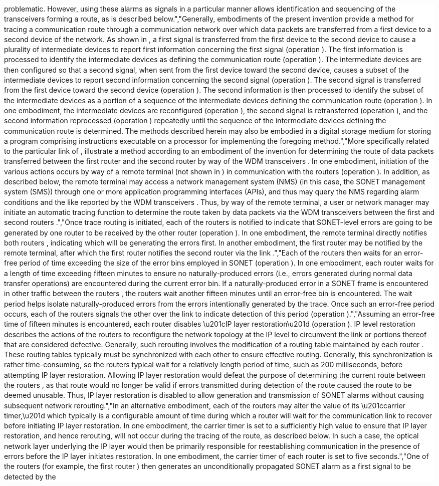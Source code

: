 problematic. However, using these alarms as signals in a particular manner allows identification and sequencing of the transceivers forming a route, as is described below.","Generally, embodiments of the present invention provide a method  for tracing a communication route through a communication network over which data packets are transferred from a first device to a second device of the network. As shown in , a first signal is transferred from the first device to the second device to cause a plurality of intermediate devices to report first information concerning the first signal (operation ). The first information is processed to identify the intermediate devices as defining the communication route (operation ). The intermediate devices are then configured so that a second signal, when sent from the first device toward the second device, causes a subset of the intermediate devices to report second information concerning the second signal (operation ). The second signal is transferred from the first device toward the second device (operation ). The second information is then processed to identify the subset of the intermediate devices as a portion of a sequence of the intermediate devices defining the communication route (operation ). In one embodiment, the intermediate devices are reconfigured (operation ), the second signal is retransferred (operation ), and the second information reprocessed (operation ) repeatedly until the sequence of the intermediate devices defining the communication route is determined. The methods described herein may also be embodied in a digital storage medium for storing a program comprising instructions executable on a processor for implementing the foregoing method.","More specifically related to the particular link  of ,  illustrate a method  according to an embodiment of the invention for determining the route of data packets transferred between the first router and the second router by way of the WDM transceivers . In one embodiment, initiation of the various actions occurs by way of a remote terminal (not shown in ) in communication with the routers  (operation ). In addition, as described below, the remote terminal may access a network management system (NMS) (in this case, the SONET management system (SMS)) through one or more application programming interfaces (APIs), and thus may query the NMS regarding alarm conditions and the like reported by the WDM transceivers . Thus, by way of the remote terminal, a user or network manager may initiate an automatic tracing function to determine the route taken by data packets via the WDM transceivers  between the first and second routers .","Once trace routing is initiated, each of the routers  is notified to indicate that SONET-level errors are going to be generated by one router to be received by the other router (operation ). In one embodiment, the remote terminal directly notifies both routers , indicating which will be generating the errors first. In another embodiment, the first router may be notified by the remote terminal, after which the first router notifies the second router via the link .","Each of the routers  then waits for an error-free period of time exceeding the size of the error bins employed in SONET (operation ). In one embodiment, each router  waits for a length of time exceeding fifteen minutes to ensure no naturally-produced errors (i.e., errors generated during normal data transfer operations) are encountered during the current error bin. If a naturally-produced error in a SONET frame is encountered in other traffic between the routers , the routers  wait another fifteen minutes until an error-free bin is encountered. The wait period helps isolate naturally-produced errors from the errors intentionally generated by the trace. Once such an error-free period occurs, each of the routers  signals the other over the link  to indicate detection of this period (operation ).","Assuming an error-free time of fifteen minutes is encountered, each router  disables \u201cIP layer restoration\u201d (operation ). IP level restoration describes the actions of the routers  to reconfigure the network topology at the IP level to circumvent the link  or portions thereof that are considered defective. Generally, such rerouting involves the modification of a routing table maintained by each router . These routing tables typically must be synchronized with each other to ensure effective routing. Generally, this synchronization is rather time-consuming, so the routers  typical wait for a relatively length period of time, such as 200 milliseconds, before attempting IP layer restoration. Allowing IP layer restoration would defeat the purpose of determining the current route between the routers , as that route would no longer be valid if errors transmitted during detection of the route caused the route to be deemed unusable. Thus, IP layer restoration is disabled to allow generation and transmission of SONET alarms without causing subsequent network rerouting.","In an alternative embodiment, each of the routers may alter the value of its \u201ccarrier timer,\u201d which typically is a configurable amount of time during which a router  will wait for the communication link  to recover before initiating IP layer restoration. In one embodiment, the carrier timer is set to a sufficiently high value to ensure that IP layer restoration, and hence rerouting, will not occur during the tracing of the route, as described below. In such a case, the optical network layer underlying the IP layer would then be primarily responsible for reestablishing communication in the presence of errors before the IP layer initiates restoration. In one embodiment, the carrier timer of each router  is set to five seconds.","One of the routers  (for example, the first router ) then generates an unconditionally propagated SONET alarm as a first signal to be detected by the